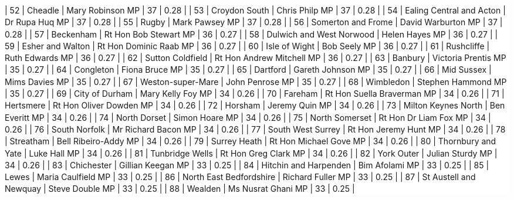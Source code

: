 | 52 | Cheadle | Mary Robinson MP | 37 | 0.28 |
| 53 | Croydon South | Chris Philp MP | 37 | 0.28 |
| 54 | Ealing Central and Acton | Dr Rupa Huq MP | 37 | 0.28 |
| 55 | Rugby | Mark Pawsey MP | 37 | 0.28 |
| 56 | Somerton and Frome | David Warburton MP | 37 | 0.28 |
| 57 | Beckenham | Rt Hon Bob Stewart MP | 36 | 0.27 |
| 58 | Dulwich and West Norwood | Helen Hayes MP | 36 | 0.27 |
| 59 | Esher and Walton | Rt Hon Dominic Raab MP | 36 | 0.27 |
| 60 | Isle of Wight | Bob Seely MP | 36 | 0.27 |
| 61 | Rushcliffe | Ruth Edwards MP | 36 | 0.27 |
| 62 | Sutton Coldfield | Rt Hon Andrew Mitchell MP | 36 | 0.27 |
| 63 | Banbury | Victoria Prentis MP | 35 | 0.27 |
| 64 | Congleton | Fiona Bruce MP | 35 | 0.27 |
| 65 | Dartford | Gareth Johnson MP | 35 | 0.27 |
| 66 | Mid Sussex | Mims Davies MP | 35 | 0.27 |
| 67 | Weston-super-Mare | John Penrose MP | 35 | 0.27 |
| 68 | Wimbledon | Stephen Hammond MP | 35 | 0.27 |
| 69 | City of Durham | Mary Kelly Foy MP | 34 | 0.26 |
| 70 | Fareham | Rt Hon Suella Braverman MP | 34 | 0.26 |
| 71 | Hertsmere | Rt Hon Oliver Dowden MP | 34 | 0.26 |
| 72 | Horsham | Jeremy Quin MP | 34 | 0.26 |
| 73 | Milton Keynes North | Ben Everitt MP | 34 | 0.26 |
| 74 | North Dorset | Simon Hoare MP | 34 | 0.26 |
| 75 | North Somerset | Rt Hon Dr Liam Fox MP | 34 | 0.26 |
| 76 | South Norfolk | Mr Richard Bacon MP | 34 | 0.26 |
| 77 | South West Surrey | Rt Hon Jeremy Hunt MP | 34 | 0.26 |
| 78 | Streatham | Bell Ribeiro-Addy MP | 34 | 0.26 |
| 79 | Surrey Heath | Rt Hon Michael Gove MP | 34 | 0.26 |
| 80 | Thornbury and Yate | Luke Hall MP | 34 | 0.26 |
| 81 | Tunbridge Wells | Rt Hon Greg Clark MP | 34 | 0.26 |
| 82 | York Outer | Julian Sturdy MP | 34 | 0.26 |
| 83 | Chichester | Gillian Keegan MP | 33 | 0.25 |
| 84 | Hitchin and Harpenden | Bim Afolami MP | 33 | 0.25 |
| 85 | Lewes | Maria Caulfield MP | 33 | 0.25 |
| 86 | North East Bedfordshire | Richard Fuller MP | 33 | 0.25 |
| 87 | St Austell and Newquay | Steve Double MP | 33 | 0.25 |
| 88 | Wealden | Ms Nusrat Ghani MP | 33 | 0.25 |